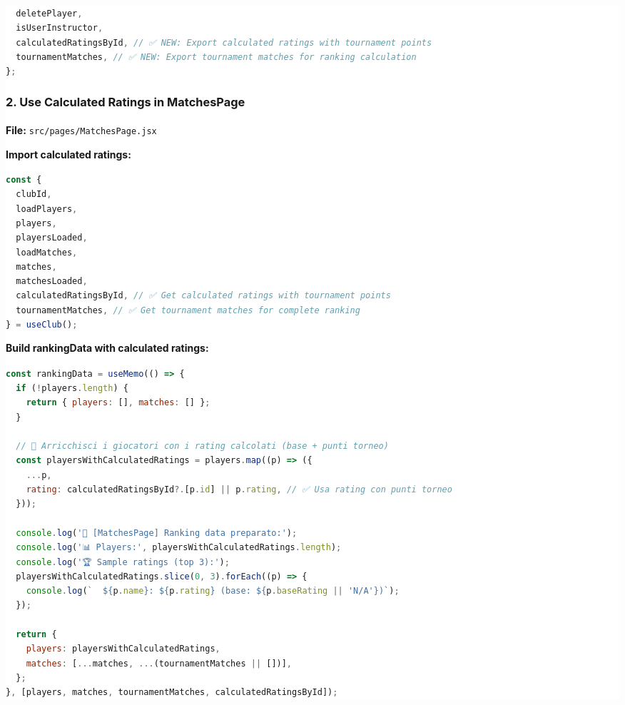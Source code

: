 ```javascript
  deletePlayer,
  isUserInstructor,
  calculatedRatingsById, // ✅ NEW: Export calculated ratings with tournament points
  tournamentMatches, // ✅ NEW: Export tournament matches for ranking calculation
};
```

### 2. Use Calculated Ratings in MatchesPage

**File:** `src/pages/MatchesPage.jsx`

**Import calculated ratings:**

```javascript
const {
  clubId,
  loadPlayers,
  players,
  playersLoaded,
  loadMatches,
  matches,
  matchesLoaded,
  calculatedRatingsById, // ✅ Get calculated ratings with tournament points
  tournamentMatches, // ✅ Get tournament matches for complete ranking
} = useClub();
```

**Build rankingData with calculated ratings:**

```javascript
const rankingData = useMemo(() => {
  if (!players.length) {
    return { players: [], matches: [] };
  }

  // 🎯 Arricchisci i giocatori con i rating calcolati (base + punti torneo)
  const playersWithCalculatedRatings = players.map((p) => ({
    ...p,
    rating: calculatedRatingsById?.[p.id] || p.rating, // ✅ Usa rating con punti torneo
  }));

  console.log('🎾 [MatchesPage] Ranking data preparato:');
  console.log('📊 Players:', playersWithCalculatedRatings.length);
  console.log('🏆 Sample ratings (top 3):');
  playersWithCalculatedRatings.slice(0, 3).forEach((p) => {
    console.log(`  ${p.name}: ${p.rating} (base: ${p.baseRating || 'N/A'})`);
  });

  return {
    players: playersWithCalculatedRatings,
    matches: [...matches, ...(tournamentMatches || [])],
  };
}, [players, matches, tournamentMatches, calculatedRatingsById]);
```
